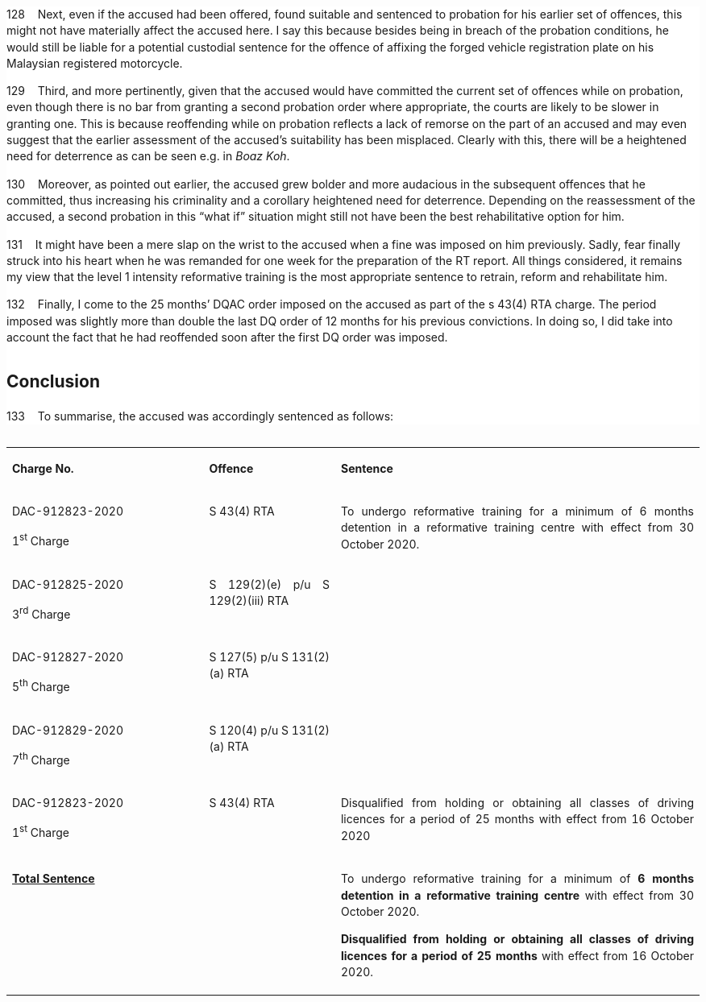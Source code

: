 128    Next, even if the accused had been offered, found suitable and sentenced to probation for his earlier set of offences, this might not have materially affect the accused here. I say this because besides being in breach of the probation conditions, he would still be liable for a potential custodial sentence for the offence of affixing the forged vehicle registration plate on his Malaysian registered motorcycle.

129    Third, and more pertinently, given that the accused would have committed the current set of offences while on probation, even though there is no bar from granting a second probation order where appropriate, the courts are likely to be slower in granting one. This is because reoffending while on probation reflects a lack of remorse on the part of an accused and may even suggest that the earlier assessment of the accused’s suitability has been misplaced. Clearly with this, there will be a heightened need for deterrence as can be seen e.g. in _Boaz Koh_.

130    Moreover, as pointed out earlier, the accused grew bolder and more audacious in the subsequent offences that he committed, thus increasing his criminality and a corollary heightened need for deterrence. Depending on the reassessment of the accused, a second probation in this “what if” situation might still not have been the best rehabilitative option for him.

131    It might have been a mere slap on the wrist to the accused when a fine was imposed on him previously. Sadly, fear finally struck into his heart when he was remanded for one week for the preparation of the RT report. All things considered, it remains my view that the level 1 intensity reformative training is the most appropriate sentence to retrain, reform and rehabilitate him.

132    Finally, I come to the 25 months’ DQAC order imposed on the accused as part of the s 43(4) RTA charge. The period imposed was slightly more than double the last DQ order of 12 months for his previous convictions. In doing so, I did take into account the fact that he had reoffended soon after the first DQ order was imposed.

## Conclusion

133    To summarise, the accused was accordingly sentenced as follows:

<table align="right" cellpadding="0" cellspacing="0" class="Judg-2-tblr" frame="all" pgwide="0"><colgroup><col width="28.44%"> <col width="19%"> <col width="52.56%"> </colgroup><tbody><tr><td align="left" class="br" rowspan="1" valign="top"><p align="justify" class="Table-Para-1"><b>Charge No.</b></p></td><td align="left" class="br" rowspan="1" valign="top"><p align="justify" class="Table-Para-1"><b>Offence</b></p></td><td align="left" class="b" rowspan="1" valign="top"><p align="justify" class="Table-Para-1"><b>Sentence</b></p></td></tr><tr><td align="left" class="br" rowspan="1" valign="top"><p align="justify" class="Table-Para-1">DAC-912823-2020</p><p align="justify" class="Table-Para-1">1<sup>st</sup> Charge</p></td><td align="left" class="br" rowspan="1" valign="top"><p align="justify" class="Table-Para-1">S 43(4) RTA</p></td><td align="left" class="b" rowspan="4" valign="top"><p align="justify" class="Table-Para-1">To undergo reformative training for a minimum of 6 months detention in a reformative training centre with effect from 30 October 2020.</p></td></tr><tr><td align="left" class="br" rowspan="1" valign="top"><p align="justify" class="Table-Para-1">DAC-912825-2020</p><p align="justify" class="Table-Para-1">3<sup>rd</sup> Charge</p></td><td align="left" class="br" rowspan="1" valign="top"><p align="justify" class="Table-Para-1">S 129(2)(e) p/u S 129(2)(iii) RTA</p></td></tr><tr><td align="left" class="br" rowspan="1" valign="top"><p align="justify" class="Table-Para-1">DAC-912827-2020</p><p align="justify" class="Table-Para-1">5<sup>th</sup> Charge</p></td><td align="left" class="br" rowspan="1" valign="top"><p align="justify" class="Table-Para-1">S 127(5) p/u S 131(2)(a) RTA</p></td></tr><tr><td align="left" class="br" rowspan="1" valign="top"><p align="justify" class="Table-Para-1">DAC-912829-2020</p><p align="justify" class="Table-Para-1">7<sup>th</sup> Charge</p></td><td align="left" class="br" rowspan="1" valign="top"><p align="justify" class="Table-Para-1">S 120(4) p/u S 131(2)(a) RTA</p></td></tr><tr><td align="left" class="br" rowspan="1" valign="top"><p align="justify" class="Table-Para-1">DAC-912823-2020</p><p align="justify" class="Table-Para-1">1<sup>st</sup> Charge</p></td><td align="left" class="br" rowspan="1" valign="top"><p align="justify" class="Table-Para-1">S 43(4) RTA</p></td><td align="left" class="b" rowspan="1" valign="top"><p align="justify" class="Table-Para-1">Disqualified from holding or obtaining all classes of driving licences for a period of 25 months with effect from 16 October 2020</p></td></tr><tr><td align="left" class="r" colspan="2" rowspan="1" valign="top"><p align="justify" class="Table-Para-1"><b><u>Total Sentence</u></b></p></td><td align="left" class="" rowspan="1" valign="top"><p align="justify" class="Table-Para-1">To undergo reformative training for a minimum of <b>6 months detention in a reformative training centre</b> with effect from 30 October 2020.</p><p align="justify" class="Table-Para-1"><b>Disqualified from holding or obtaining all classes of driving licences for a period of 25 months</b> with effect from 16 October 2020.</p></td></tr></tbody></table>

